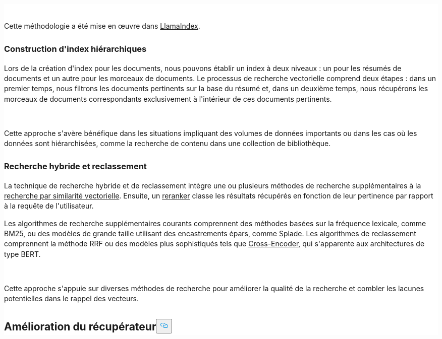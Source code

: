   <span class="img-wrapper">
    <img translate="no" src="/docs/v2.6.x/assets/advanced_rag/merge_chunks.png" alt="" class="doc-image" id="" />
    <span></span>
  </span>
</p>
<p>Cette méthodologie a été mise en œuvre dans <a href="https://docs.llamaindex.ai/en/stable/examples/retrievers/recursive_retriever_nodes.html">LlamaIndex</a>.</p>
<h3 id="Constructing-Hierarchical-Indices" class="common-anchor-header">Construction d'index hiérarchiques</h3><p>Lors de la création d'index pour les documents, nous pouvons établir un index à deux niveaux : un pour les résumés de documents et un autre pour les morceaux de documents. Le processus de recherche vectorielle comprend deux étapes : dans un premier temps, nous filtrons les documents pertinents sur la base du résumé et, dans un deuxième temps, nous récupérons les morceaux de documents correspondants exclusivement à l'intérieur de ces documents pertinents.</p>
<p>
  <span class="img-wrapper">
    <img translate="no" src="/docs/v2.6.x/assets/advanced_rag/hierarchical_index.png" alt="" class="doc-image" id="" />
    <span></span>
  </span>
</p>
<p>Cette approche s'avère bénéfique dans les situations impliquant des volumes de données importants ou dans les cas où les données sont hiérarchisées, comme la recherche de contenu dans une collection de bibliothèque.</p>
<h3 id="Hybrid-Retrieval-and-Reranking" class="common-anchor-header">Recherche hybride et reclassement</h3><p>La technique de recherche hybride et de reclassement intègre une ou plusieurs méthodes de recherche supplémentaires à la <a href="https://zilliz.com/learn/vector-similarity-search">recherche par similarité vectorielle</a>. Ensuite, un <a href="https://zilliz.com/learn/optimize-rag-with-rerankers-the-role-and-tradeoffs#What-is-a-Reranker">reranker</a> classe les résultats récupérés en fonction de leur pertinence par rapport à la requête de l'utilisateur.</p>
<p>Les algorithmes de recherche supplémentaires courants comprennent des méthodes basées sur la fréquence lexicale, comme <a href="https://milvus.io/docs/embed-with-bm25.md">BM25</a>, ou des modèles de grande taille utilisant des encastrements épars, comme <a href="https://zilliz.com/learn/discover-splade-revolutionize-sparse-data-processing">Splade</a>. Les algorithmes de reclassement comprennent la méthode RRF ou des modèles plus sophistiqués tels que <a href="https://www.sbert.net/examples/applications/cross-encoder/README.html">Cross-Encoder</a>, qui s'apparente aux architectures de type BERT.</p>
<p>
  <span class="img-wrapper">
    <img translate="no" src="/docs/v2.6.x/assets/advanced_rag/hybrid_and_rerank.png" alt="" class="doc-image" id="" />
    <span></span>
  </span>
</p>
<p>Cette approche s'appuie sur diverses méthodes de recherche pour améliorer la qualité de la recherche et combler les lacunes potentielles dans le rappel des vecteurs.</p>
<h2 id="Retriever-Enhancement" class="common-anchor-header">Amélioration du récupérateur<button data-href="#Retriever-Enhancement" class="anchor-icon" translate="no">
      <svg translate="no"
        aria-hidden="true"
        focusable="false"
        height="20"
        version="1.1"
        viewBox="0 0 16 16"
        width="16"
      >
        <path
          fill="#0092E4"
          fill-rule="evenodd"
          d="M4 9h1v1H4c-1.5 0-3-1.69-3-3.5S2.55 3 4 3h4c1.45 0 3 1.69 3 3.5 0 1.41-.91 2.72-2 3.25V8.59c.58-.45 1-1.27 1-2.09C10 5.22 8.98 4 8 4H4c-.98 0-2 1.22-2 2.5S3 9 4 9zm9-3h-1v1h1c1 0 2 1.22 2 2.5S13.98 12 13 12H9c-.98 0-2-1.22-2-2.5 0-.83.42-1.64 1-2.09V6.25c-1.09.53-2 1.84-2 3.25C6 11.31 7.55 13 9 13h4c1.45 0 3-1.69 3-3.5S14.5 6 13 6z"
        ></path>
      </svg>